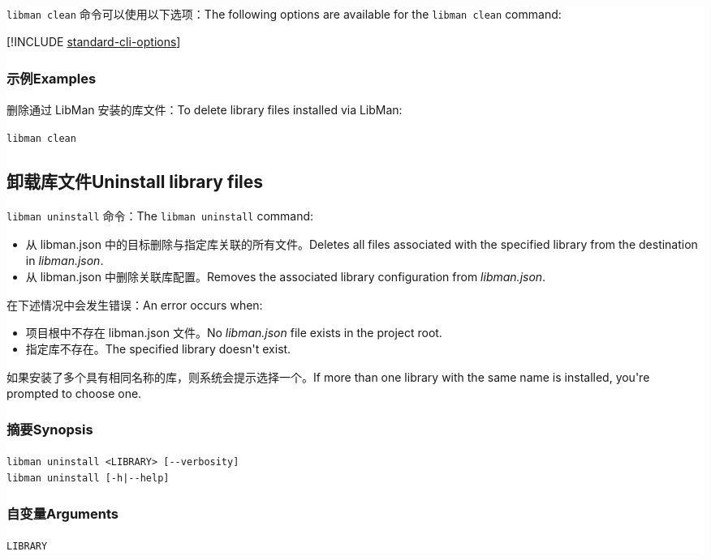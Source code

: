 <span data-ttu-id="9a01c-187">`libman clean` 命令可以使用以下选项：</span><span class="sxs-lookup"><span data-stu-id="9a01c-187">The following options are available for the `libman clean` command:</span></span>

[!INCLUDE [standard-cli-options](../../includes/libman-cli/standard-cli-options.md)]

### <a name="examples"></a><span data-ttu-id="9a01c-188">示例</span><span class="sxs-lookup"><span data-stu-id="9a01c-188">Examples</span></span>

<span data-ttu-id="9a01c-189">删除通过 LibMan 安装的库文件：</span><span class="sxs-lookup"><span data-stu-id="9a01c-189">To delete library files installed via LibMan:</span></span>

```console
libman clean
```

## <a name="uninstall-library-files"></a><span data-ttu-id="9a01c-190">卸载库文件</span><span class="sxs-lookup"><span data-stu-id="9a01c-190">Uninstall library files</span></span>

<span data-ttu-id="9a01c-191">`libman uninstall` 命令：</span><span class="sxs-lookup"><span data-stu-id="9a01c-191">The `libman uninstall` command:</span></span>

* <span data-ttu-id="9a01c-192">从 libman.json 中的目标删除与指定库关联的所有文件。</span><span class="sxs-lookup"><span data-stu-id="9a01c-192">Deletes all files associated with the specified library from the destination in *libman.json*.</span></span>
* <span data-ttu-id="9a01c-193">从 libman.json 中删除关联库配置。</span><span class="sxs-lookup"><span data-stu-id="9a01c-193">Removes the associated library configuration from *libman.json*.</span></span>

<span data-ttu-id="9a01c-194">在下述情况中会发生错误：</span><span class="sxs-lookup"><span data-stu-id="9a01c-194">An error occurs when:</span></span>

* <span data-ttu-id="9a01c-195">项目根中不存在 libman.json 文件。</span><span class="sxs-lookup"><span data-stu-id="9a01c-195">No *libman.json* file exists in the project root.</span></span>
* <span data-ttu-id="9a01c-196">指定库不存在。</span><span class="sxs-lookup"><span data-stu-id="9a01c-196">The specified library doesn't exist.</span></span>

<span data-ttu-id="9a01c-197">如果安装了多个具有相同名称的库，则系统会提示选择一个。</span><span class="sxs-lookup"><span data-stu-id="9a01c-197">If more than one library with the same name is installed, you're prompted to choose one.</span></span>

### <a name="synopsis"></a><span data-ttu-id="9a01c-198">摘要</span><span class="sxs-lookup"><span data-stu-id="9a01c-198">Synopsis</span></span>

```console
libman uninstall <LIBRARY> [--verbosity]
libman uninstall [-h|--help]
```

### <a name="arguments"></a><span data-ttu-id="9a01c-199">自变量</span><span class="sxs-lookup"><span data-stu-id="9a01c-199">Arguments</span></span>

`LIBRARY`
